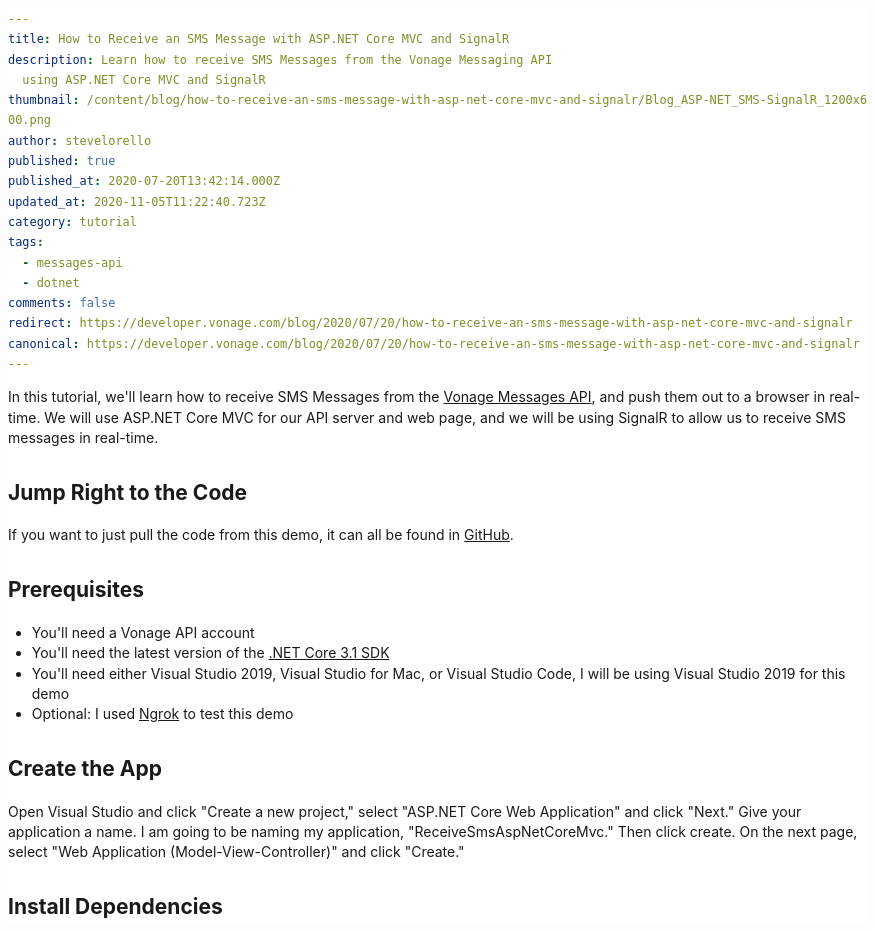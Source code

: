 ```yaml
---
title: How to Receive an SMS Message with ASP.NET Core MVC and SignalR
description: Learn how to receive SMS Messages from the Vonage Messaging API
  using ASP.NET Core MVC and SignalR
thumbnail: /content/blog/how-to-receive-an-sms-message-with-asp-net-core-mvc-and-signalr/Blog_ASP-NET_SMS-SignalR_1200x600.png
author: stevelorello
published: true
published_at: 2020-07-20T13:42:14.000Z
updated_at: 2020-11-05T11:22:40.723Z
category: tutorial
tags:
  - messages-api
  - dotnet
comments: false
redirect: https://developer.vonage.com/blog/2020/07/20/how-to-receive-an-sms-message-with-asp-net-core-mvc-and-signalr
canonical: https://developer.vonage.com/blog/2020/07/20/how-to-receive-an-sms-message-with-asp-net-core-mvc-and-signalr
---
```

In this tutorial, we'll learn how to receive SMS Messages from the [Vonage Messages API](https://developer.nexmo.com/messages/overview), and push them out to a browser in real-time. We will use ASP.NET Core MVC for our API server and web page, and we will be using SignalR to allow us to receive SMS messages in real-time.

## Jump Right to the Code

If you want to just pull the code from this demo, it can all be found in [GitHub](https://github.com/nexmo-community/receive-sms-aspnet-core-signalr).

## Prerequisites

* You'll need a Vonage API account
* You'll need the latest version of the [.NET Core 3.1 SDK](https://dotnet.microsoft.com/download/dotnet-core/3.1)
* You'll need either Visual Studio 2019, Visual Studio for Mac, or Visual Studio Code, I will be using Visual Studio 2019 for this demo
* Optional: I used [Ngrok](https://developer.nexmo.com/tools/ngrok) to test this demo

<sign-up number></sign-up>

## Create the App

Open Visual Studio and click "Create a new project," select "ASP.NET Core Web Application" and click "Next." Give your application a name. I am going to be naming my application, "ReceiveSmsAspNetCoreMvc." Then click create. On the next page, select "Web Application (Model-View-Controller)" and click "Create."

## Install Dependencies
